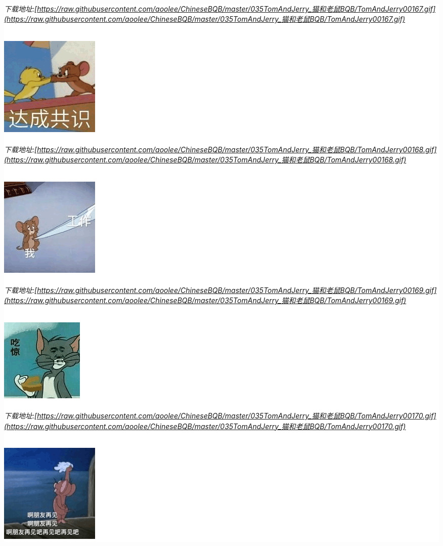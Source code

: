 ###### 下载地址:[https://raw.githubusercontent.com/aoolee/ChineseBQB/master/035TomAndJerry_猫和老鼠BQB/TomAndJerry00167.gif](https://raw.githubusercontent.com/aoolee/ChineseBQB/master/035TomAndJerry_猫和老鼠BQB/TomAndJerry00167.gif)

![](https://raw.githubusercontent.com/aoolee/ChineseBQB/master/035TomAndJerry_猫和老鼠BQB/TomAndJerry00168.gif)
###### 下载地址:[https://raw.githubusercontent.com/aoolee/ChineseBQB/master/035TomAndJerry_猫和老鼠BQB/TomAndJerry00168.gif](https://raw.githubusercontent.com/aoolee/ChineseBQB/master/035TomAndJerry_猫和老鼠BQB/TomAndJerry00168.gif)

![](https://raw.githubusercontent.com/aoolee/ChineseBQB/master/035TomAndJerry_猫和老鼠BQB/TomAndJerry00169.gif)
###### 下载地址:[https://raw.githubusercontent.com/aoolee/ChineseBQB/master/035TomAndJerry_猫和老鼠BQB/TomAndJerry00169.gif](https://raw.githubusercontent.com/aoolee/ChineseBQB/master/035TomAndJerry_猫和老鼠BQB/TomAndJerry00169.gif)

![](https://raw.githubusercontent.com/aoolee/ChineseBQB/master/035TomAndJerry_猫和老鼠BQB/TomAndJerry00170.gif)
###### 下载地址:[https://raw.githubusercontent.com/aoolee/ChineseBQB/master/035TomAndJerry_猫和老鼠BQB/TomAndJerry00170.gif](https://raw.githubusercontent.com/aoolee/ChineseBQB/master/035TomAndJerry_猫和老鼠BQB/TomAndJerry00170.gif)

![](https://raw.githubusercontent.com/aoolee/ChineseBQB/master/035TomAndJerry_猫和老鼠BQB/TomAndJerry00171.gif)